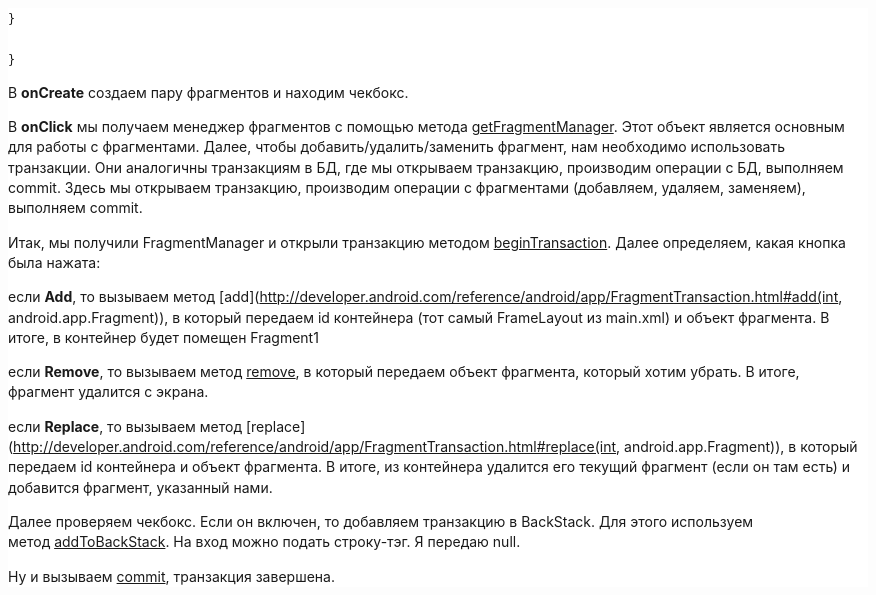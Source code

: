 	}

	}






В **onCreate** создаем пару фрагментов и находим чекбокс.





В **onClick** мы получаем менеджер фрагментов с помощью метода [getFragmentManager](http://developer.android.com/reference/android/app/Activity.html#getFragmentManager()). Этот объект является основным для работы с фрагментами. Далее, чтобы добавить/удалить/заменить фрагмент, нам необходимо использовать транзакции. Они аналогичны транзакциям в БД, где мы открываем транзакцию, производим операции с БД, выполняем commit. Здесь мы открываем транзакцию, производим операции с фрагментами (добавляем, удаляем, заменяем), выполняем commit.





Итак, мы получили FragmentManager и открыли транзакцию методом [beginTransaction](http://developer.android.com/reference/android/app/FragmentManager.html#beginTransaction()). Далее определяем, какая кнопка была нажата:





если **Add**, то вызываем метод [add](http://developer.android.com/reference/android/app/FragmentTransaction.html#add(int, android.app.Fragment)), в который передаем id контейнера (тот самый FrameLayout из main.xml) и объект фрагмента. В итоге, в контейнер будет помещен Fragment1





если **Remove**, то вызываем метод [remove](http://developer.android.com/reference/android/app/FragmentTransaction.html#remove(android.app.Fragment)), в который передаем объект фрагмента, который хотим убрать. В итоге, фрагмент удалится с экрана.





если **Replace**, то вызываем метод [replace](http://developer.android.com/reference/android/app/FragmentTransaction.html#replace(int, android.app.Fragment)), в который передаем id контейнера и объект фрагмента. В итоге, из контейнера удалится его текущий фрагмент (если он там есть) и добавится фрагмент, указанный нами.





Далее проверяем чекбокс. Если он включен, то добавляем транзакцию в BackStack. Для этого используем метод [addToBackStack](http://developer.android.com/reference/android/app/FragmentTransaction.html#addToBackStack(java.lang.String)). На вход можно подать строку-тэг. Я передаю null.





Ну и вызываем [commit](http://developer.android.com/reference/android/app/FragmentTransaction.html#commit()), транзакция завершена.
